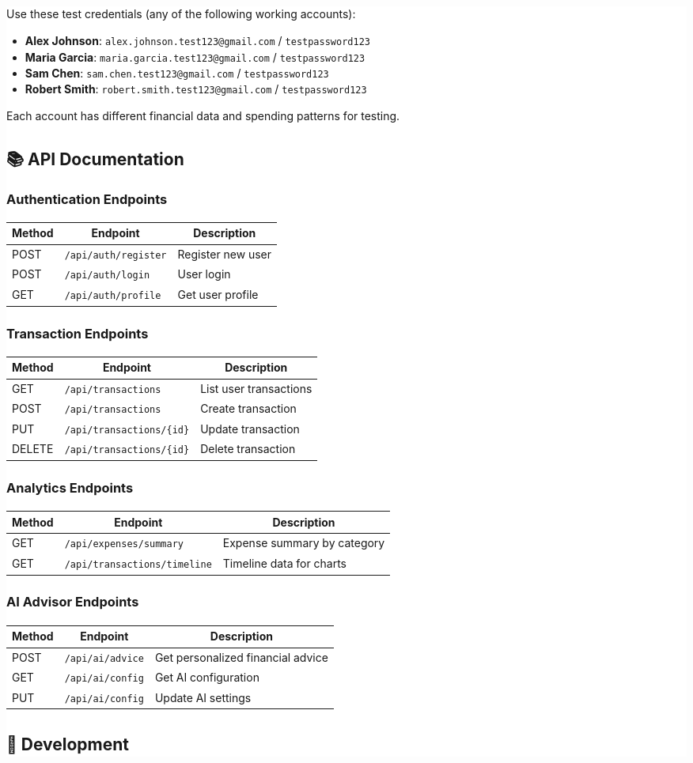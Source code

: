 Use these test credentials (any of the following working accounts):

- **Alex Johnson**: `alex.johnson.test123@gmail.com` / `testpassword123`
- **Maria Garcia**: `maria.garcia.test123@gmail.com` / `testpassword123`
- **Sam Chen**: `sam.chen.test123@gmail.com` / `testpassword123`
- **Robert Smith**: `robert.smith.test123@gmail.com` / `testpassword123`

Each account has different financial data and spending patterns for testing.

## 📚 API Documentation

### Authentication Endpoints

| Method | Endpoint             | Description       |
| ------ | -------------------- | ----------------- |
| POST   | `/api/auth/register` | Register new user |
| POST   | `/api/auth/login`    | User login        |
| GET    | `/api/auth/profile`  | Get user profile  |

### Transaction Endpoints

| Method | Endpoint                 | Description            |
| ------ | ------------------------ | ---------------------- |
| GET    | `/api/transactions`      | List user transactions |
| POST   | `/api/transactions`      | Create transaction     |
| PUT    | `/api/transactions/{id}` | Update transaction     |
| DELETE | `/api/transactions/{id}` | Delete transaction     |

### Analytics Endpoints

| Method | Endpoint                     | Description                 |
| ------ | ---------------------------- | --------------------------- |
| GET    | `/api/expenses/summary`      | Expense summary by category |
| GET    | `/api/transactions/timeline` | Timeline data for charts    |

### AI Advisor Endpoints

| Method | Endpoint         | Description                       |
| ------ | ---------------- | --------------------------------- |
| POST   | `/api/ai/advice` | Get personalized financial advice |
| GET    | `/api/ai/config` | Get AI configuration              |
| PUT    | `/api/ai/config` | Update AI settings                |

## 🔧 Development
